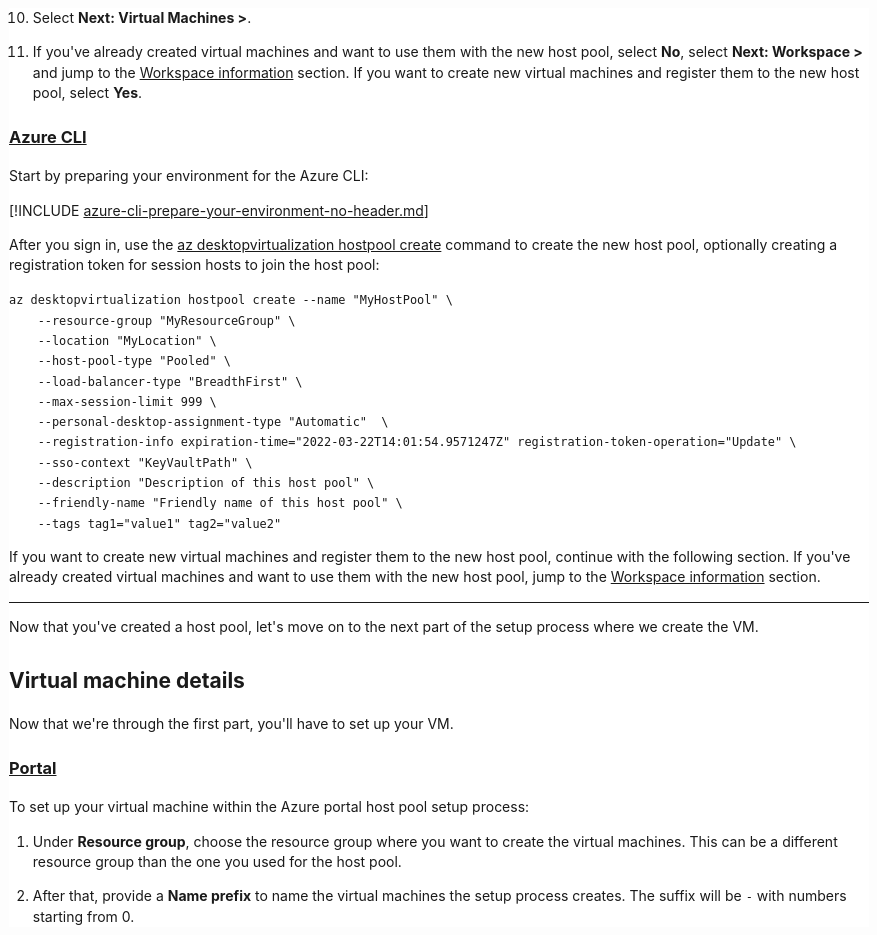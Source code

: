 10. Select **Next: Virtual Machines >**.

11. If you've already created virtual machines and want to use them with the new host pool, select **No**, select **Next: Workspace >** and jump to the [Workspace information](#workspace-information) section. If you want to create new virtual machines and register them to the new host pool, select **Yes**.

### [Azure CLI](#tab/azure-cli)

Start by preparing your environment for the Azure CLI:

[!INCLUDE [azure-cli-prepare-your-environment-no-header.md](../../includes/azure-cli-prepare-your-environment-no-header.md)]

After you sign in, use the [az desktopvirtualization hostpool create](/cli/azure/desktopvirtualization#az_desktopvirtualization_hostpool_create) command to create the new host pool, optionally creating a registration token for session hosts to join the host pool:

```azurecli
az desktopvirtualization hostpool create --name "MyHostPool" \
    --resource-group "MyResourceGroup" \ 
    --location "MyLocation" \
    --host-pool-type "Pooled" \
    --load-balancer-type "BreadthFirst" \
    --max-session-limit 999 \
    --personal-desktop-assignment-type "Automatic"  \
    --registration-info expiration-time="2022-03-22T14:01:54.9571247Z" registration-token-operation="Update" \
    --sso-context "KeyVaultPath" \
    --description "Description of this host pool" \
    --friendly-name "Friendly name of this host pool" \
    --tags tag1="value1" tag2="value2" 
```

If you want to create new virtual machines and register them to the new host pool, continue with the following section. If you've already created virtual machines and want to use them with the new host pool, jump to the [Workspace information](#workspace-information) section. 

---

Now that you've created a host pool, let's move on to the next part of the setup process where we create the VM.

## Virtual machine details

Now that we're through the first part, you'll have to set up your VM.

### [Portal](#tab/azure-portal)

To set up your virtual machine within the Azure portal host pool setup process:

1. Under **Resource group**, choose the resource group where you want to create the virtual machines. This can be a different resource group than the one you used for the host pool.

2. After that, provide a **Name prefix** to name the virtual machines the setup process creates. The suffix will be `-` with numbers starting from 0.
